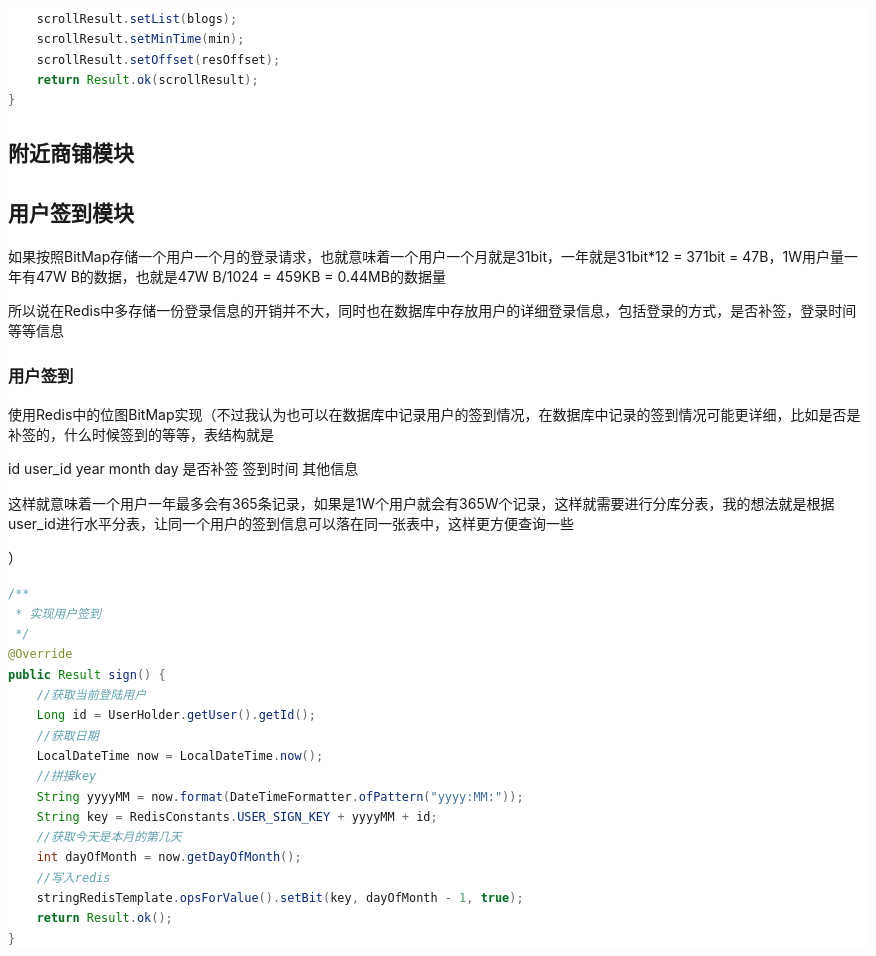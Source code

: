 ```java
    scrollResult.setList(blogs);
    scrollResult.setMinTime(min);
    scrollResult.setOffset(resOffset);
    return Result.ok(scrollResult);
}
```





## 附近商铺模块



## 用户签到模块



如果按照BitMap存储一个用户一个月的登录请求，也就意味着一个用户一个月就是31bit，一年就是31bit*12 = 371bit = 47B，1W用户量一年有47W B的数据，也就是47W B/1024 = 459KB = 0.44MB的数据量

所以说在Redis中多存储一份登录信息的开销并不大，同时也在数据库中存放用户的详细登录信息，包括登录的方式，是否补签，登录时间等等信息



### 用户签到

使用Redis中的位图BitMap实现（不过我认为也可以在数据库中记录用户的签到情况，在数据库中记录的签到情况可能更详细，比如是否是补签的，什么时候签到的等等，表结构就是

id	user_id	year	month	day	是否补签	签到时间	其他信息

这样就意味着一个用户一年最多会有365条记录，如果是1W个用户就会有365W个记录，这样就需要进行分库分表，我的想法就是根据user_id进行水平分表，让同一个用户的签到信息可以落在同一张表中，这样更方便查询一些

）

```java
/**
 * 实现用户签到
 */
@Override
public Result sign() {
    //获取当前登陆用户
    Long id = UserHolder.getUser().getId();
    //获取日期
    LocalDateTime now = LocalDateTime.now();
    //拼接key
    String yyyyMM = now.format(DateTimeFormatter.ofPattern("yyyy:MM:"));
    String key = RedisConstants.USER_SIGN_KEY + yyyyMM + id;
    //获取今天是本月的第几天
    int dayOfMonth = now.getDayOfMonth();
    //写入redis
    stringRedisTemplate.opsForValue().setBit(key, dayOfMonth - 1, true);
    return Result.ok();
}

```
